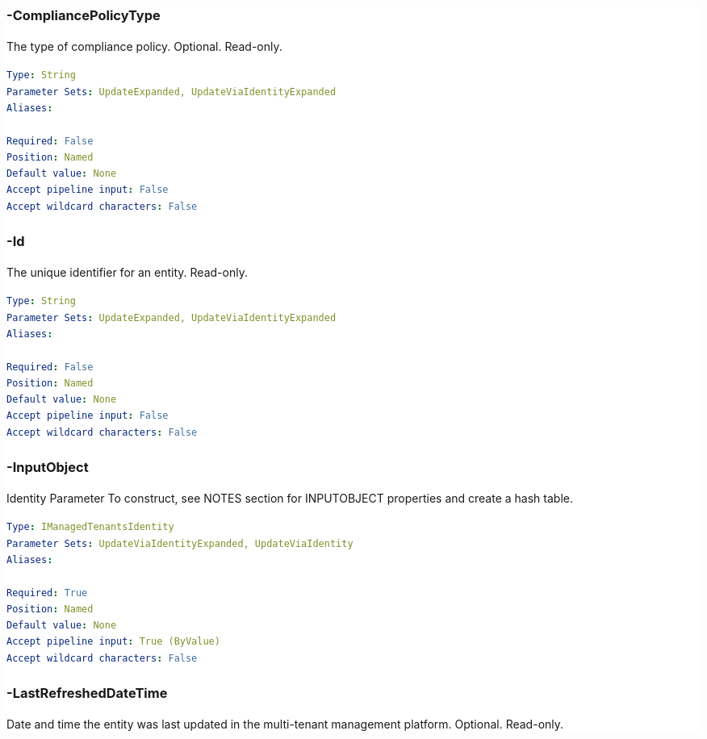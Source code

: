 ### -CompliancePolicyType
The type of compliance policy.
Optional.
Read-only.

```yaml
Type: String
Parameter Sets: UpdateExpanded, UpdateViaIdentityExpanded
Aliases:

Required: False
Position: Named
Default value: None
Accept pipeline input: False
Accept wildcard characters: False
```

### -Id
The unique identifier for an entity.
Read-only.

```yaml
Type: String
Parameter Sets: UpdateExpanded, UpdateViaIdentityExpanded
Aliases:

Required: False
Position: Named
Default value: None
Accept pipeline input: False
Accept wildcard characters: False
```

### -InputObject
Identity Parameter
To construct, see NOTES section for INPUTOBJECT properties and create a hash table.

```yaml
Type: IManagedTenantsIdentity
Parameter Sets: UpdateViaIdentityExpanded, UpdateViaIdentity
Aliases:

Required: True
Position: Named
Default value: None
Accept pipeline input: True (ByValue)
Accept wildcard characters: False
```

### -LastRefreshedDateTime
Date and time the entity was last updated in the multi-tenant management platform.
Optional.
Read-only.
